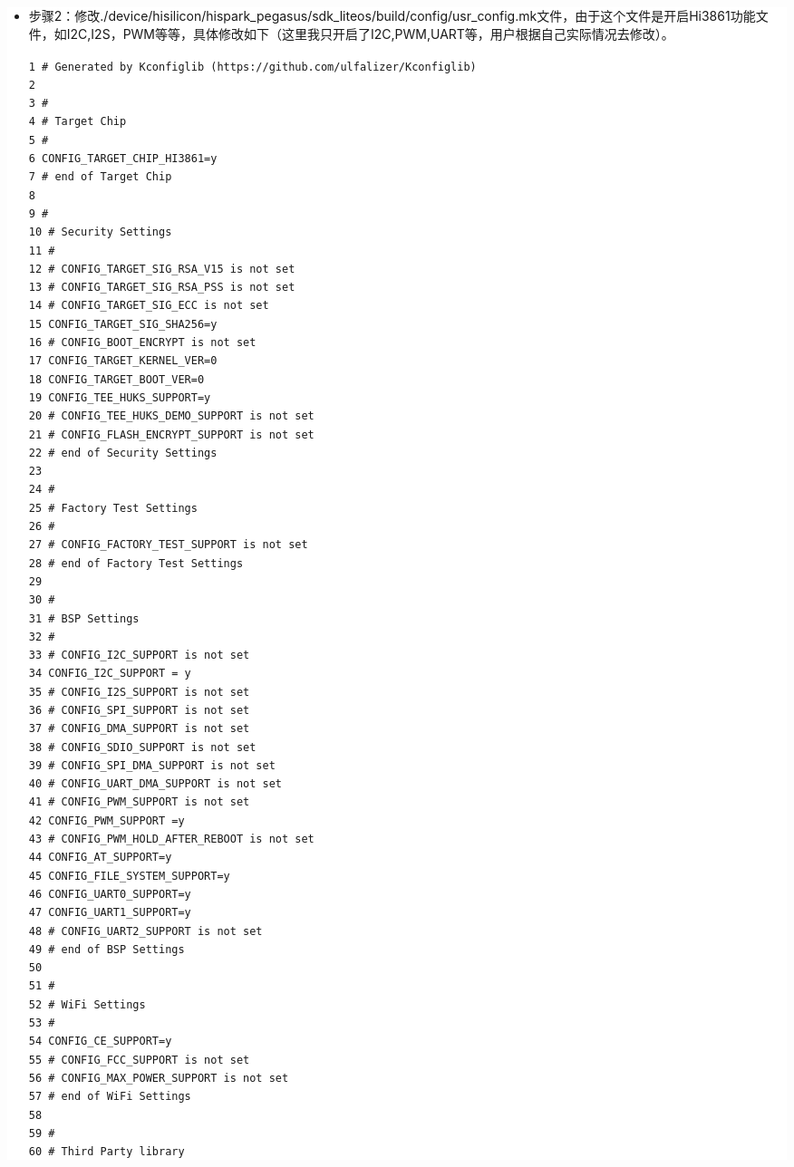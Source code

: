 * 步骤2：修改./device/hisilicon/hispark_pegasus/sdk_liteos/build/config/usr_config.mk文件，由于这个文件是开启Hi3861功能文件，如I2C,I2S，PWM等等，具体修改如下（这里我只开启了I2C,PWM,UART等，用户根据自己实际情况去修改）。

  ```
  1 # Generated by Kconfiglib (https://github.com/ulfalizer/Kconfiglib)
  2 
  3 #
  4 # Target Chip
  5 #
  6 CONFIG_TARGET_CHIP_HI3861=y
  7 # end of Target Chip
  8 
  9 #
  10 # Security Settings
  11 #
  12 # CONFIG_TARGET_SIG_RSA_V15 is not set
  13 # CONFIG_TARGET_SIG_RSA_PSS is not set
  14 # CONFIG_TARGET_SIG_ECC is not set
  15 CONFIG_TARGET_SIG_SHA256=y
  16 # CONFIG_BOOT_ENCRYPT is not set
  17 CONFIG_TARGET_KERNEL_VER=0
  18 CONFIG_TARGET_BOOT_VER=0
  19 CONFIG_TEE_HUKS_SUPPORT=y
  20 # CONFIG_TEE_HUKS_DEMO_SUPPORT is not set
  21 # CONFIG_FLASH_ENCRYPT_SUPPORT is not set
  22 # end of Security Settings
  23 
  24 #
  25 # Factory Test Settings
  26 #
  27 # CONFIG_FACTORY_TEST_SUPPORT is not set
  28 # end of Factory Test Settings
  29 
  30 #
  31 # BSP Settings
  32 #
  33 # CONFIG_I2C_SUPPORT is not set
  34 CONFIG_I2C_SUPPORT = y
  35 # CONFIG_I2S_SUPPORT is not set
  36 # CONFIG_SPI_SUPPORT is not set
  37 # CONFIG_DMA_SUPPORT is not set
  38 # CONFIG_SDIO_SUPPORT is not set
  39 # CONFIG_SPI_DMA_SUPPORT is not set
  40 # CONFIG_UART_DMA_SUPPORT is not set
  41 # CONFIG_PWM_SUPPORT is not set
  42 CONFIG_PWM_SUPPORT =y
  43 # CONFIG_PWM_HOLD_AFTER_REBOOT is not set
  44 CONFIG_AT_SUPPORT=y
  45 CONFIG_FILE_SYSTEM_SUPPORT=y
  46 CONFIG_UART0_SUPPORT=y
  47 CONFIG_UART1_SUPPORT=y
  48 # CONFIG_UART2_SUPPORT is not set
  49 # end of BSP Settings
  50 
  51 #
  52 # WiFi Settings
  53 #
  54 CONFIG_CE_SUPPORT=y
  55 # CONFIG_FCC_SUPPORT is not set
  56 # CONFIG_MAX_POWER_SUPPORT is not set
  57 # end of WiFi Settings
  58 
  59 #
  60 # Third Party library
  ```